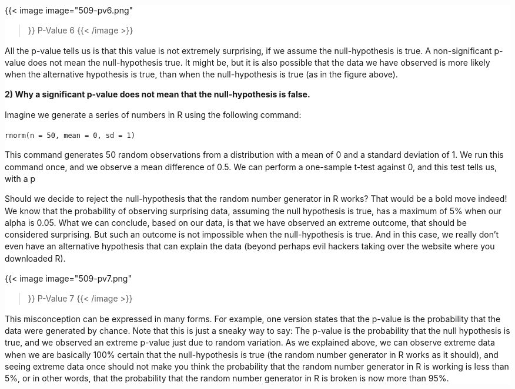 {{< image 
    image="509-pv6.png"
>}}
P-Value 6
{{< /image >}}

All the p-value tells us is that this value is not extremely surprising,
if we assume the null-hypothesis is true. A non-significant p-value does
not mean the null-hypothesis true. It might be, but it is also possible
that the data we have observed is more likely when the alternative
hypothesis is true, than when the null-hypothesis is true (as in the
figure above).

**2) Why a significant p-value does not mean that the null-hypothesis is
false.**

Imagine we generate a series of numbers in R using the following
command:


    rnorm(n = 50, mean = 0, sd = 1)

This command generates 50 random observations from a distribution with a
mean of 0 and a standard deviation of 1. We run this command once, and
we observe a mean difference of 0.5. We can perform a one-sample t-test
against 0, and this test tells us, with a p

Should we decide to reject the null-hypothesis that the random number
generator in R works? That would be a bold move indeed! We know that the
probability of observing surprising data, assuming the null hypothesis
is true, has a maximum of 5% when our alpha is 0.05. What we can
conclude, based on our data, is that we have observed an extreme
outcome, that should be considered surprising. But such an outcome is
not impossible when the null-hypothesis is true. And in this case, we
really don’t even have an alternative hypothesis that can explain the
data (beyond perhaps evil hackers taking over the website where you
downloaded R).

{{< image 
    image="509-pv7.png"
>}}
P-Value 7
{{< /image >}}

This misconception can be expressed in many forms. For example, one
version states that the p-value is the probability that the data were
generated by chance. Note that this is just a sneaky way to say: The
p-value is the probability that the null hypothesis is true, and we
observed an extreme p-value just due to random variation. As we
explained above, we can observe extreme data when we are basically 100%
certain that the null-hypothesis is true (the random number generator in
R works as it should), and seeing extreme data once should not make you
think the probability that the random number generator in R is working
is less than 5%, or in other words, that the probability that the random
number generator in R is broken is now more than 95%.

